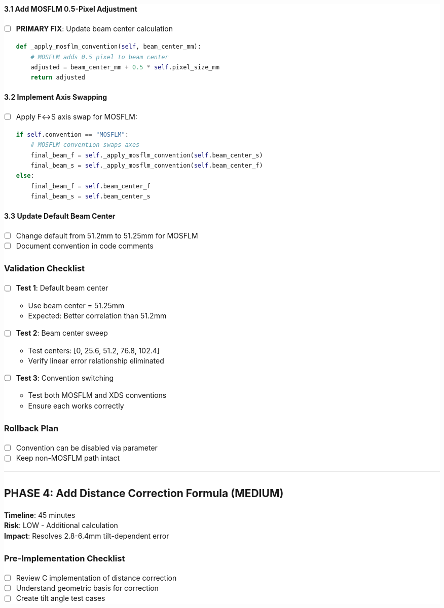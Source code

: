 #### 3.1 Add MOSFLM 0.5-Pixel Adjustment
- [ ] **PRIMARY FIX**: Update beam center calculation
  ```python
  def _apply_mosflm_convention(self, beam_center_mm):
      # MOSFLM adds 0.5 pixel to beam center
      adjusted = beam_center_mm + 0.5 * self.pixel_size_mm
      return adjusted
  ```

#### 3.2 Implement Axis Swapping
- [ ] Apply F↔S axis swap for MOSFLM:
  ```python
  if self.convention == "MOSFLM":
      # MOSFLM convention swaps axes
      final_beam_f = self._apply_mosflm_convention(self.beam_center_s)
      final_beam_s = self._apply_mosflm_convention(self.beam_center_f)
  else:
      final_beam_f = self.beam_center_f
      final_beam_s = self.beam_center_s
  ```

#### 3.3 Update Default Beam Center
- [ ] Change default from 51.2mm to 51.25mm for MOSFLM
- [ ] Document convention in code comments

### Validation Checklist
- [ ] **Test 1**: Default beam center
  - Use beam center = 51.25mm
  - Expected: Better correlation than 51.2mm
  
- [ ] **Test 2**: Beam center sweep
  - Test centers: [0, 25.6, 51.2, 76.8, 102.4]
  - Verify linear error relationship eliminated
  
- [ ] **Test 3**: Convention switching
  - Test both MOSFLM and XDS conventions
  - Ensure each works correctly

### Rollback Plan
- [ ] Convention can be disabled via parameter
- [ ] Keep non-MOSFLM path intact

---

## PHASE 4: Add Distance Correction Formula (MEDIUM)
**Timeline**: 45 minutes  
**Risk**: LOW - Additional calculation  
**Impact**: Resolves 2.8-6.4mm tilt-dependent error  

### Pre-Implementation Checklist
- [ ] Review C implementation of distance correction
- [ ] Understand geometric basis for correction
- [ ] Create tilt angle test cases
